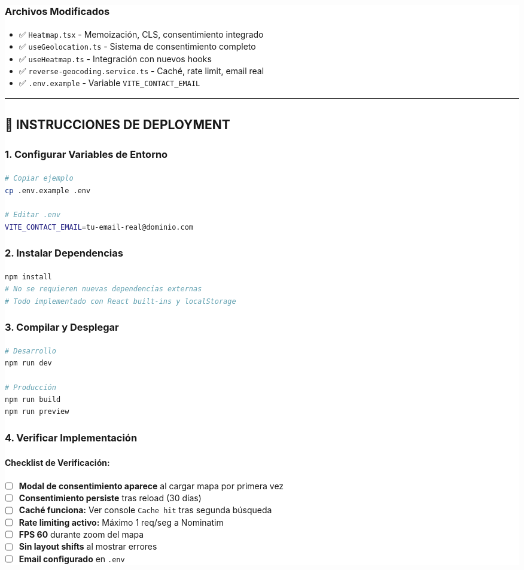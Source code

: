 ### Archivos Modificados

- ✅ `Heatmap.tsx` - Memoización, CLS, consentimiento integrado
- ✅ `useGeolocation.ts` - Sistema de consentimiento completo
- ✅ `useHeatmap.ts` - Integración con nuevos hooks
- ✅ `reverse-geocoding.service.ts` - Caché, rate limit, email real
- ✅ `.env.example` - Variable `VITE_CONTACT_EMAIL`

---

## 🚀 INSTRUCCIONES DE DEPLOYMENT

### 1. Configurar Variables de Entorno

```bash
# Copiar ejemplo
cp .env.example .env

# Editar .env
VITE_CONTACT_EMAIL=tu-email-real@dominio.com
```

### 2. Instalar Dependencias

```bash
npm install
# No se requieren nuevas dependencias externas
# Todo implementado con React built-ins y localStorage
```

### 3. Compilar y Desplegar

```bash
# Desarrollo
npm run dev

# Producción
npm run build
npm run preview
```

### 4. Verificar Implementación

#### Checklist de Verificación:

- [ ] **Modal de consentimiento aparece** al cargar mapa por primera vez
- [ ] **Consentimiento persiste** tras reload (30 días)
- [ ] **Caché funciona:** Ver console `Cache hit` tras segunda búsqueda
- [ ] **Rate limiting activo:** Máximo 1 req/seg a Nominatim
- [ ] **FPS 60** durante zoom del mapa
- [ ] **Sin layout shifts** al mostrar errores
- [ ] **Email configurado** en `.env`
